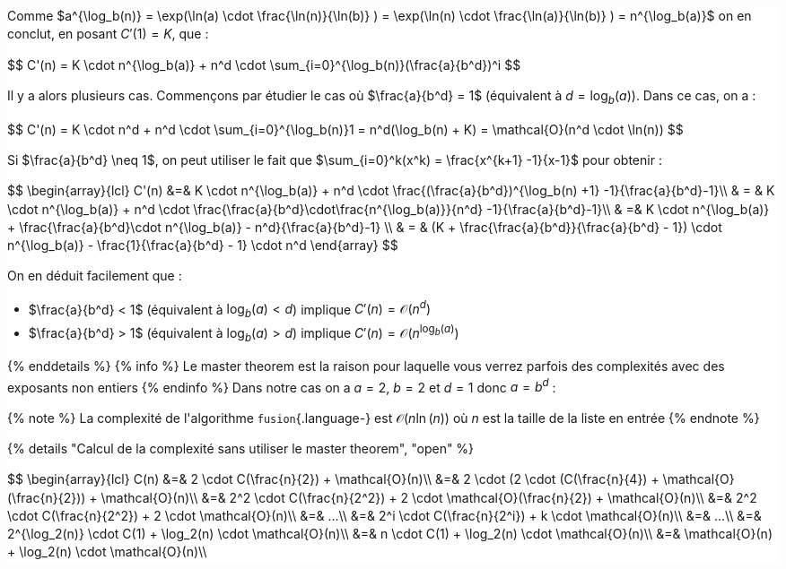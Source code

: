 Comme $a^{\log_b(n)} = \exp(\ln(a) \cdot \frac{\ln(n)}{\ln(b)} ) = \exp(\ln(n) \cdot \frac{\ln(a)}{\ln(b)} ) = n^{\log_b(a)}$ on en conclut, en posant $C'(1) = K$, que :

<div>
$$
C'(n) = K \cdot n^{\log_b(a)} + n^d \cdot \sum_{i=0}^{\log_b(n)}(\frac{a}{b^d})^i
$$
</div>

Il y a alors plusieurs cas. Commençons par étudier le cas où $\frac{a}{b^d} = 1$ (équivalent à $d = \log_b(a)$). Dans ce cas, on a :

<div>
$$
C'(n) = K \cdot n^d + n^d \cdot \sum_{i=0}^{\log_b(n)}1 = n^d(\log_b(n) + K) = \mathcal{O}(n^d \cdot \ln(n))
$$
</div>

Si $\frac{a}{b^d} \neq 1$, on peut utiliser le fait que $\sum_{i=0}^k(x^k) = \frac{x^{k+1} -1}{x-1}$ pour obtenir :

<div>
$$
\begin{array}{lcl}
C'(n) &=& K \cdot n^{\log_b(a)} + n^d \cdot \frac{(\frac{a}{b^d})^{\log_b(n) +1} -1}{\frac{a}{b^d}-1}\\
& = & K \cdot n^{\log_b(a)} + n^d \cdot \frac{\frac{a}{b^d}\cdot\frac{n^{\log_b(a)}}{n^d} -1}{\frac{a}{b^d}-1}\\
& =& K \cdot n^{\log_b(a)} + \frac{\frac{a}{b^d}\cdot n^{\log_b(a)} - n^d}{\frac{a}{b^d}-1} \\
& = & (K + \frac{\frac{a}{b^d}}{\frac{a}{b^d} - 1}) \cdot n^{\log_b(a)} - \frac{1}{\frac{a}{b^d} - 1} \cdot n^d
\end{array}
$$
</div>

On en déduit facilement que :

* $\frac{a}{b^d} < 1$ (équivalent à $\log_b(a) < d$) implique $C'(n) = \mathcal{O}(n^d)$
* $\frac{a}{b^d} > 1$ (équivalent à $\log_b(a) > d$) implique $C'(n) = \mathcal{O}(n^{\log_b(a)})$

{% enddetails %}
{% info %}
Le master theorem est la raison pour laquelle vous verrez parfois des complexités avec des exposants non entiers
{% endinfo %}
Dans notre cas on a $a = 2$, $b = 2$  et $d = 1$ donc $a=b^d$ :

{% note %}
La complexité de l'algorithme `fusion`{.language-} est $\mathcal{O}(n\ln(n))$ où $n$ est la taille de la liste en entrée
{% endnote %}

{% details "Calcul de la complexité sans utiliser le master theorem", "open" %}

<div>
$$
\begin{array}{lcl}
C(n) &=& 2 \cdot C(\frac{n}{2}) + \mathcal{O}(n)\\
&=& 2 \cdot (2 \cdot (C(\frac{n}{4}) + \mathcal{O}(\frac{n}{2})) + \mathcal{O}(n)\\
&=& 2^2 \cdot C(\frac{n}{2^2}) + 2 \cdot \mathcal{O}(\frac{n}{2}) + \mathcal{O}(n)\\
&=& 2^2 \cdot C(\frac{n}{2^2}) + 2 \cdot \mathcal{O}(n)\\
&=& ...\\
&=& 2^i \cdot C(\frac{n}{2^i}) + k \cdot \mathcal{O}(n)\\
&=& ...\\
&=& 2^{\log_2(n)} \cdot C(1) + \log_2(n) \cdot \mathcal{O}(n)\\
&=& n \cdot C(1) + \log_2(n) \cdot \mathcal{O}(n)\\
&=& \mathcal{O}(n) + \log_2(n) \cdot \mathcal{O}(n)\\